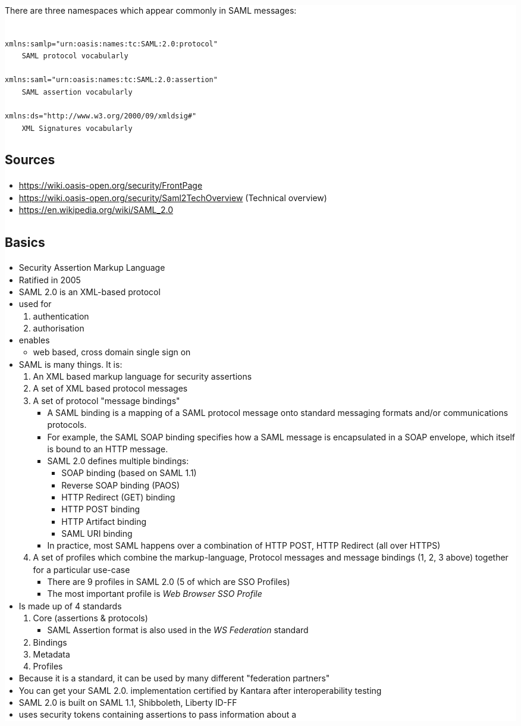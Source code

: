 There are three namespaces which appear commonly in SAML messages:

```

xmlns:samlp="urn:oasis:names:tc:SAML:2.0:protocol"
    SAML protocol vocabularly

xmlns:saml="urn:oasis:names:tc:SAML:2.0:assertion"
    SAML assertion vocabularly

xmlns:ds="http://www.w3.org/2000/09/xmldsig#"
    XML Signatures vocabularly
```

## Sources

- https://wiki.oasis-open.org/security/FrontPage
- https://wiki.oasis-open.org/security/Saml2TechOverview (Technical overview)
- https://en.wikipedia.org/wiki/SAML_2.0

## Basics

- Security Assertion Markup Language
- Ratified in 2005
- SAML 2.0 is an XML-based protocol
- used for
    1. authentication
    1. authorisation
- enables
    - web based, cross domain single sign on
- SAML is many things. It is:
    1. An XML based markup language for security assertions
    2. A set of XML based protocol messages
    3. A set of protocol "message bindings"
        - A SAML binding is a mapping of a SAML protocol message onto standard
          messaging formats and/or communications protocols.
        - For example, the SAML SOAP binding specifies how a SAML message is
          encapsulated in a SOAP envelope, which itself is bound to an HTTP
          message.
        - SAML 2.0 defines multiple bindings:
            - SOAP binding (based on SAML 1.1)
            - Reverse SOAP binding (PAOS)
            - HTTP Redirect (GET) binding
            - HTTP POST binding
            - HTTP Artifact binding
            - SAML URI binding
        - In practice, most SAML happens over a combination of HTTP POST, HTTP
          Redirect (all over HTTPS)
    4. A set of profiles which combine the markup-language, Protocol messages
       and message bindings (1, 2, 3 above) together for a particular use-case
        - There are 9 profiles in SAML 2.0 (5 of which are SSO Profiles)
        - The most important profile is _Web Browser SSO Profile_
- Is made up of 4 standards
    1. Core (assertions & protocols)
        - SAML Assertion format is also used in the _WS Federation_ standard
    1. Bindings
    1. Metadata
    1. Profiles
- Because it is a standard, it can be used by many different "federation
  partners"
- You can get your SAML 2.0. implementation certified by Kantara after
  interoperability testing
- SAML 2.0 is built on SAML 1.1, Shibboleth, Liberty ID-FF
- uses security tokens containing assertions to pass information about a